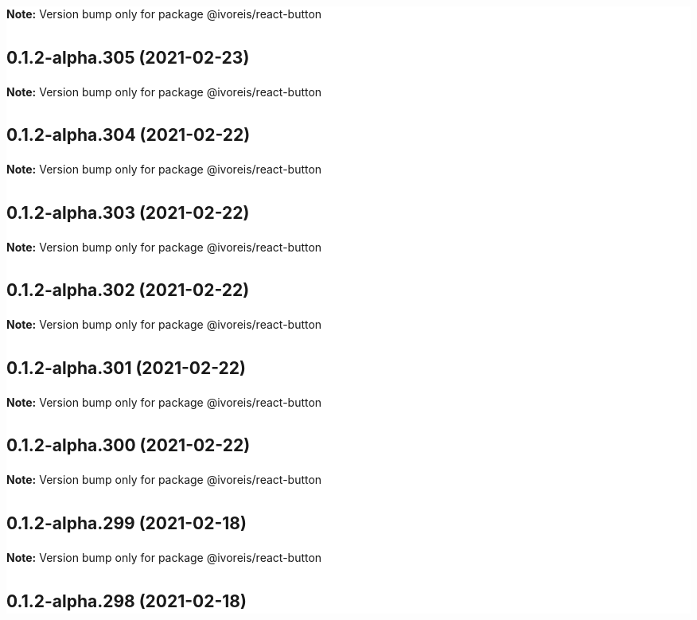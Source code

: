 **Note:** Version bump only for package @ivoreis/react-button





## 0.1.2-alpha.305 (2021-02-23)

**Note:** Version bump only for package @ivoreis/react-button





## 0.1.2-alpha.304 (2021-02-22)

**Note:** Version bump only for package @ivoreis/react-button





## 0.1.2-alpha.303 (2021-02-22)

**Note:** Version bump only for package @ivoreis/react-button





## 0.1.2-alpha.302 (2021-02-22)

**Note:** Version bump only for package @ivoreis/react-button





## 0.1.2-alpha.301 (2021-02-22)

**Note:** Version bump only for package @ivoreis/react-button





## 0.1.2-alpha.300 (2021-02-22)

**Note:** Version bump only for package @ivoreis/react-button





## 0.1.2-alpha.299 (2021-02-18)

**Note:** Version bump only for package @ivoreis/react-button





## 0.1.2-alpha.298 (2021-02-18)

